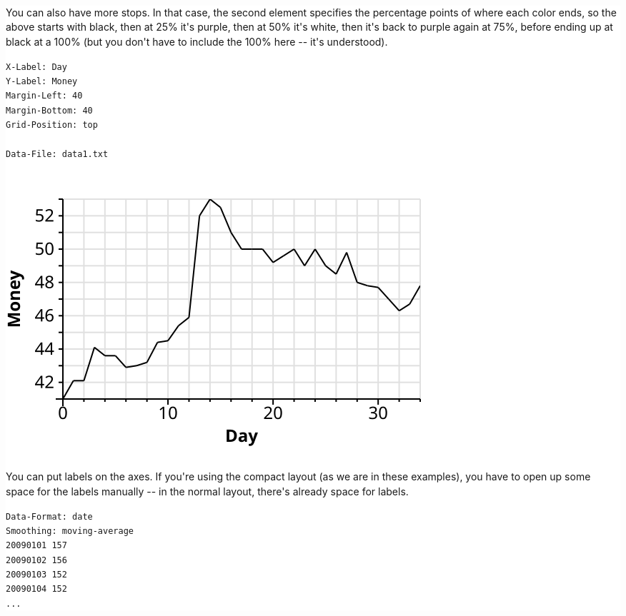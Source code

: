 You can also have more stops.  In that case, the second element
specifies the percentage points of where each color ends, so the above
starts with black, then at 25% it's purple, then at 50% it's white,
then it's back to purple again at 75%, before ending up at black at a
100% (but you don't have to include the 100% here -- it's understood).

	X-Label: Day
	Y-Label: Money
	Margin-Left: 40
	Margin-Bottom: 40
	Grid-Position: top

	Data-File: data1.txt

![chart-labels.plt](/images/chart-labels.svg)

You can put labels on the axes.  If you're using the compact layout
(as we are in these examples), you have to open up some space for the
labels manually -- in the normal layout, there's already space for
labels.

	Data-Format: date
	Smoothing: moving-average
	20090101 157
	20090102 156
	20090103 152
	20090104 152
	...
